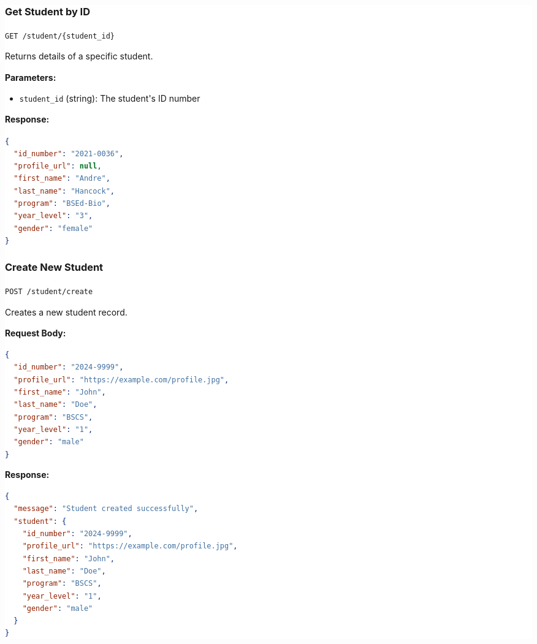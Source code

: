 ### Get Student by ID
```
GET /student/{student_id}
```
Returns details of a specific student.

**Parameters:**
- `student_id` (string): The student's ID number

**Response:**
```json
{
  "id_number": "2021-0036",
  "profile_url": null,
  "first_name": "Andre",
  "last_name": "Hancock",
  "program": "BSEd-Bio",
  "year_level": "3",
  "gender": "female"
}
```

### Create New Student
```
POST /student/create
```
Creates a new student record.

**Request Body:**
```json
{
  "id_number": "2024-9999",
  "profile_url": "https://example.com/profile.jpg",
  "first_name": "John",
  "last_name": "Doe",
  "program": "BSCS",
  "year_level": "1",
  "gender": "male"
}
```

**Response:**
```json
{
  "message": "Student created successfully",
  "student": {
    "id_number": "2024-9999",
    "profile_url": "https://example.com/profile.jpg",
    "first_name": "John",
    "last_name": "Doe",
    "program": "BSCS",
    "year_level": "1",
    "gender": "male"
  }
}
```
